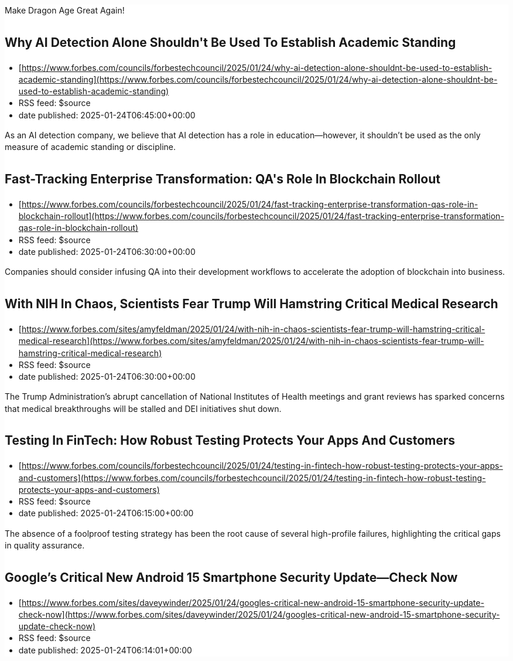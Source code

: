 Make Dragon Age Great Again!

## Why AI Detection Alone Shouldn't Be Used To Establish Academic Standing
 - [https://www.forbes.com/councils/forbestechcouncil/2025/01/24/why-ai-detection-alone-shouldnt-be-used-to-establish-academic-standing](https://www.forbes.com/councils/forbestechcouncil/2025/01/24/why-ai-detection-alone-shouldnt-be-used-to-establish-academic-standing)
 - RSS feed: $source
 - date published: 2025-01-24T06:45:00+00:00

As an AI detection company, we believe that AI detection has a role in education—however, it shouldn’t be used as the only measure of academic standing or discipline.

## Fast-Tracking Enterprise Transformation: QA's Role In Blockchain Rollout
 - [https://www.forbes.com/councils/forbestechcouncil/2025/01/24/fast-tracking-enterprise-transformation-qas-role-in-blockchain-rollout](https://www.forbes.com/councils/forbestechcouncil/2025/01/24/fast-tracking-enterprise-transformation-qas-role-in-blockchain-rollout)
 - RSS feed: $source
 - date published: 2025-01-24T06:30:00+00:00

Companies should consider infusing QA into their development workflows to accelerate the adoption of blockchain into business.

## With NIH In Chaos, Scientists Fear Trump Will Hamstring Critical Medical Research
 - [https://www.forbes.com/sites/amyfeldman/2025/01/24/with-nih-in-chaos-scientists-fear-trump-will-hamstring-critical-medical-research](https://www.forbes.com/sites/amyfeldman/2025/01/24/with-nih-in-chaos-scientists-fear-trump-will-hamstring-critical-medical-research)
 - RSS feed: $source
 - date published: 2025-01-24T06:30:00+00:00

The Trump Administration’s abrupt cancellation of National Institutes of Health meetings and grant reviews has sparked concerns that medical breakthroughs will be stalled and DEI initiatives shut down.

## Testing In FinTech: How Robust Testing Protects Your Apps And Customers
 - [https://www.forbes.com/councils/forbestechcouncil/2025/01/24/testing-in-fintech-how-robust-testing-protects-your-apps-and-customers](https://www.forbes.com/councils/forbestechcouncil/2025/01/24/testing-in-fintech-how-robust-testing-protects-your-apps-and-customers)
 - RSS feed: $source
 - date published: 2025-01-24T06:15:00+00:00

The absence of a foolproof testing strategy has been the root cause of several high-profile failures, highlighting the critical gaps in quality assurance.

## Google’s Critical New Android 15 Smartphone Security Update—Check Now
 - [https://www.forbes.com/sites/daveywinder/2025/01/24/googles-critical-new-android-15-smartphone-security-update-check-now](https://www.forbes.com/sites/daveywinder/2025/01/24/googles-critical-new-android-15-smartphone-security-update-check-now)
 - RSS feed: $source
 - date published: 2025-01-24T06:14:01+00:00
